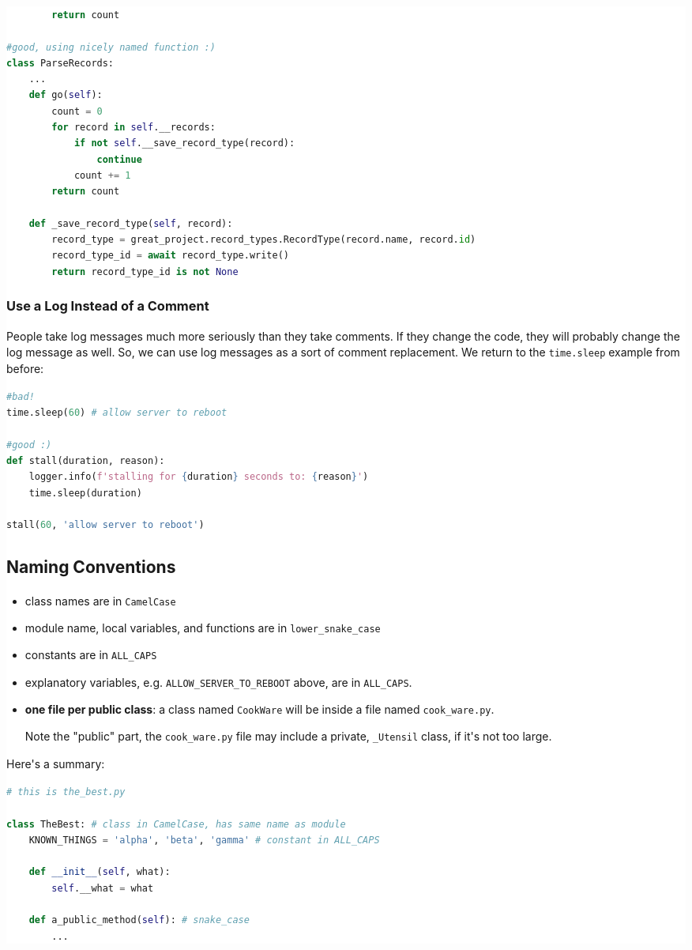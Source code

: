 ```python
        return count

#good, using nicely named function :)
class ParseRecords:
    ...
    def go(self):
        count = 0
        for record in self.__records:
            if not self.__save_record_type(record):
                continue
            count += 1
        return count

    def _save_record_type(self, record):
        record_type = great_project.record_types.RecordType(record.name, record.id)
        record_type_id = await record_type.write()
        return record_type_id is not None
```

### Use a Log Instead of a Comment

People take log messages much more seriously than they take comments. If they change the code, they will probably change the log message as well. So, we can use log messages as a sort of comment replacement. We return to the `time.sleep` example from before:

```python
#bad!
time.sleep(60) # allow server to reboot

#good :)
def stall(duration, reason):
    logger.info(f'stalling for {duration} seconds to: {reason}')
    time.sleep(duration)

stall(60, 'allow server to reboot')
```

## Naming Conventions

* class names are in `CamelCase`
* module name, local variables, and functions are in `lower_snake_case`
* constants are in `ALL_CAPS`
* explanatory variables, e.g. `ALLOW_SERVER_TO_REBOOT` above, are in `ALL_CAPS`. 
* **one file per public class**: a class named `CookWare` will be inside a file named `cook_ware.py`.
  
  Note the "public" part, the `cook_ware.py` file may include a private, `_Utensil` class, if it's not too large.

Here's a summary:

```python
# this is the_best.py

class TheBest: # class in CamelCase, has same name as module
    KNOWN_THINGS = 'alpha', 'beta', 'gamma' # constant in ALL_CAPS

    def __init__(self, what):
        self.__what = what

    def a_public_method(self): # snake_case
        ...
```
